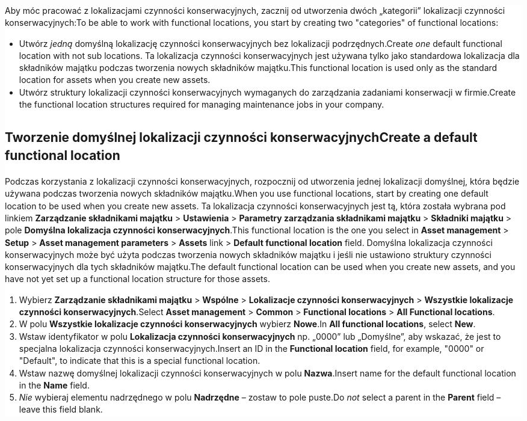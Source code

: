 <span data-ttu-id="fbd8b-108">Aby móc pracować z lokalizacjami czynności konserwacyjnych, zacznij od utworzenia dwóch „kategorii” lokalizacji czynności konserwacyjnych:</span><span class="sxs-lookup"><span data-stu-id="fbd8b-108">To be able to work with functional locations, you start by creating two "categories" of functional locations:</span></span>

- <span data-ttu-id="fbd8b-109">Utwórz *jedną* domyślną lokalizację czynności konserwacyjnych bez lokalizacji podrzędnych.</span><span class="sxs-lookup"><span data-stu-id="fbd8b-109">Create *one* default functional location with not sub locations.</span></span> <span data-ttu-id="fbd8b-110">Ta lokalizacja czynności konserwacyjnych jest używana tylko jako standardowa lokalizacja dla składników majątku podczas tworzenia nowych składników majątku.</span><span class="sxs-lookup"><span data-stu-id="fbd8b-110">This functional location is used only as the standard location for assets when you create new assets.</span></span>  
- <span data-ttu-id="fbd8b-111">Utwórz struktury lokalizacji czynności konserwacyjnych wymaganych do zarządzania zadaniami konserwacji w firmie.</span><span class="sxs-lookup"><span data-stu-id="fbd8b-111">Create the functional location structures required for managing maintenance jobs in your company.</span></span>

## <a name="create-a-default-functional-location"></a><span data-ttu-id="fbd8b-112">Tworzenie domyślnej lokalizacji czynności konserwacyjnych</span><span class="sxs-lookup"><span data-stu-id="fbd8b-112">Create a default functional location</span></span>

<span data-ttu-id="fbd8b-113">Podczas korzystania z lokalizacji czynności konserwacyjnych, rozpocznij od utworzenia jednej lokalizacji domyślnej, która będzie używana podczas tworzenia nowych składników majątku.</span><span class="sxs-lookup"><span data-stu-id="fbd8b-113">When you use functional locations, start by creating one default location to be used when you create new assets.</span></span> <span data-ttu-id="fbd8b-114">Ta lokalizacja czynności konserwacyjnych jest tą, która została wybrana pod linkiem **Zarządzanie składnikami majątku** > **Ustawienia** > **Parametry zarządzania składnikami majątku** > **Składniki majątku** > pole **Domyślna lokalizacja czynności konserwacyjnych**.</span><span class="sxs-lookup"><span data-stu-id="fbd8b-114">This functional location is the one you select in **Asset management** > **Setup** > **Asset management parameters** > **Assets** link > **Default functional location** field.</span></span> <span data-ttu-id="fbd8b-115">Domyślna lokalizacja czynności konserwacyjnych może być użyta podczas tworzenia nowych składników majątku i jeśli nie ustawiono struktury czynności konserwacyjnych dla tych składników majątku.</span><span class="sxs-lookup"><span data-stu-id="fbd8b-115">The default functional location can be used when you create new assets, and you have not yet set up a functional location structure for those assets.</span></span>

1. <span data-ttu-id="fbd8b-116">Wybierz **Zarządzanie składnikami majątku** > **Wspólne** > **Lokalizacje czynności konserwacyjnych** > **Wszystkie lokalizacje czynności konserwacyjnych**.</span><span class="sxs-lookup"><span data-stu-id="fbd8b-116">Select **Asset management** > **Common** > **Functional locations** > **All Functional locations**.</span></span>  
2. <span data-ttu-id="fbd8b-117">W polu **Wszystkie lokalizacje czynności konserwacyjnych** wybierz **Nowe**.</span><span class="sxs-lookup"><span data-stu-id="fbd8b-117">In **All functional locations**, select **New**.</span></span>
3. <span data-ttu-id="fbd8b-118">Wstaw identyfikator w polu **Lokalizacja czynności konserwacyjnych** np. „0000” lub „Domyślne”, aby wskazać, że jest to specjalna lokalizacja czynności konserwacyjnych.</span><span class="sxs-lookup"><span data-stu-id="fbd8b-118">Insert an ID in the **Functional location** field, for example, "0000" or "Default", to indicate that this is a special functional location.</span></span>
4. <span data-ttu-id="fbd8b-119">Wstaw nazwę domyślnej lokalizacji czynności konserwacyjnych w polu **Nazwa**.</span><span class="sxs-lookup"><span data-stu-id="fbd8b-119">Insert name for the default functional location in the **Name** field.</span></span>
5. <span data-ttu-id="fbd8b-120">*Nie* wybieraj elementu nadrzędnego w polu **Nadrzędne** – zostaw to pole puste.</span><span class="sxs-lookup"><span data-stu-id="fbd8b-120">Do *not* select a parent in the **Parent** field – leave this field blank.</span></span>